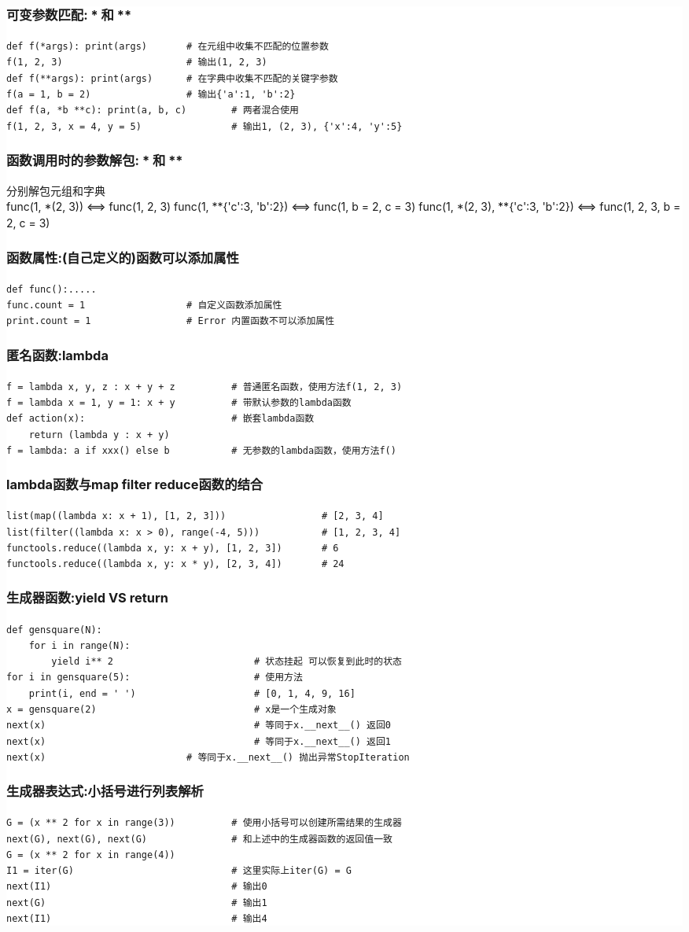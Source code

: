 ### 可变参数匹配: * 和 **  
	def f(*args): print(args)		# 在元组中收集不匹配的位置参数
	f(1, 2, 3)						# 输出(1, 2, 3)
	def f(**args): print(args)		# 在字典中收集不匹配的关键字参数
	f(a = 1, b = 2)					# 输出{'a':1, 'b':2}
	def f(a, *b **c): print(a, b, c)		# 两者混合使用
	f(1, 2, 3, x = 4, y = 5)				# 输出1, (2, 3), {'x':4, 'y':5}

### 函数调用时的参数解包: * 和 **   
分别解包元组和字典  
	func(1, *(2, 3))  <==>  func(1, 2, 3)
	func(1, **{'c':3, 'b':2})  <==>  func(1, b = 2, c = 3)
	func(1, *(2, 3), **{'c':3, 'b':2})  <==>  func(1, 2, 3, b = 2, c = 3)

###  函数属性:(自己定义的)函数可以添加属性  
	def func():.....
	func.count = 1					# 自定义函数添加属性
	print.count = 1					# Error 内置函数不可以添加属性


###  匿名函数:lambda
	f = lambda x, y, z : x + y + z			# 普通匿名函数，使用方法f(1, 2, 3)
	f = lambda x = 1, y = 1: x + y			# 带默认参数的lambda函数
	def action(x):							# 嵌套lambda函数
		return (lambda y : x + y)
	f = lambda: a if xxx() else b			# 无参数的lambda函数，使用方法f()

###  lambda函数与map filter reduce函数的结合
	list(map((lambda x: x + 1), [1, 2, 3]))					# [2, 3, 4]
	list(filter((lambda x: x > 0), range(-4, 5)))			# [1, 2, 3, 4]
	functools.reduce((lambda x, y: x + y), [1, 2, 3])		# 6
	functools.reduce((lambda x, y: x * y), [2, 3, 4])		# 24

###  生成器函数:yield VS return  
	def gensquare(N):
		for i in range(N):
			yield i** 2							# 状态挂起 可以恢复到此时的状态
	for i in gensquare(5):						# 使用方法
		print(i, end = ' ')						# [0, 1, 4, 9, 16]
	x = gensquare(2)							# x是一个生成对象
	next(x)										# 等同于x.__next__() 返回0
	next(x)										# 等同于x.__next__() 返回1
	next(x)							# 等同于x.__next__() 抛出异常StopIteration

###  生成器表达式:小括号进行列表解析  
	G = (x ** 2 for x in range(3)) 			# 使用小括号可以创建所需结果的生成器
	next(G), next(G), next(G)				# 和上述中的生成器函数的返回值一致
	G = (x ** 2 for x in range(4))
	I1 = iter(G)							# 这里实际上iter(G) = G
	next(I1)								# 输出0
	next(G)									# 输出1
	next(I1)								# 输出4
